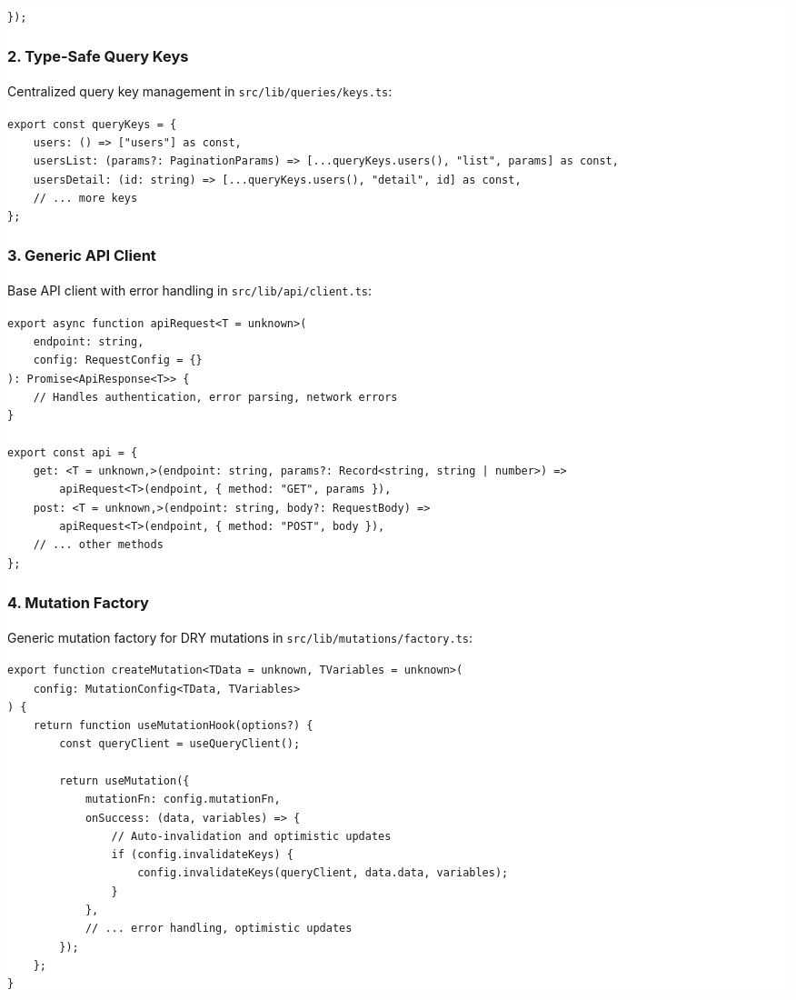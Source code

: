 ```tsx
});
```

### 2. Type-Safe Query Keys

Centralized query key management in `src/lib/queries/keys.ts`:

```tsx
export const queryKeys = {
	users: () => ["users"] as const,
	usersList: (params?: PaginationParams) => [...queryKeys.users(), "list", params] as const,
	usersDetail: (id: string) => [...queryKeys.users(), "detail", id] as const,
	// ... more keys
};
```

### 3. Generic API Client

Base API client with error handling in `src/lib/api/client.ts`:

```tsx
export async function apiRequest<T = unknown>(
	endpoint: string,
	config: RequestConfig = {}
): Promise<ApiResponse<T>> {
	// Handles authentication, error parsing, network errors
}

export const api = {
	get: <T = unknown,>(endpoint: string, params?: Record<string, string | number>) =>
		apiRequest<T>(endpoint, { method: "GET", params }),
	post: <T = unknown,>(endpoint: string, body?: RequestBody) =>
		apiRequest<T>(endpoint, { method: "POST", body }),
	// ... other methods
};
```

### 4. Mutation Factory

Generic mutation factory for DRY mutations in `src/lib/mutations/factory.ts`:

```tsx
export function createMutation<TData = unknown, TVariables = unknown>(
	config: MutationConfig<TData, TVariables>
) {
	return function useMutationHook(options?) {
		const queryClient = useQueryClient();

		return useMutation({
			mutationFn: config.mutationFn,
			onSuccess: (data, variables) => {
				// Auto-invalidation and optimistic updates
				if (config.invalidateKeys) {
					config.invalidateKeys(queryClient, data.data, variables);
				}
			},
			// ... error handling, optimistic updates
		});
	};
}
```
